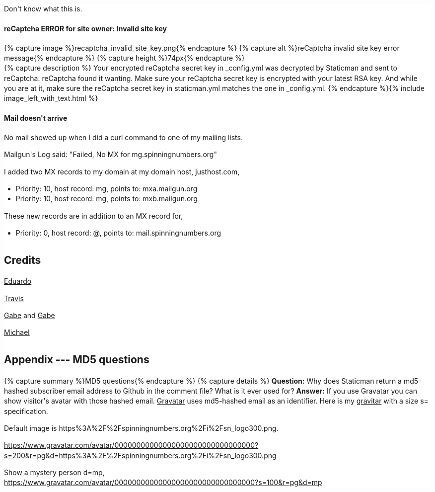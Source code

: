 Don't know what this is.

#### reCaptcha ERROR for site owner: Invalid site key

{% capture image %}recaptcha_invalid_site_key.png{% endcapture %} 
{% capture alt %}reCaptcha invalid site key error message{% endcapture %}
{% capture height %}74px{% endcapture %}   
{% capture description %} 
Your encrypted reCaptcha secret key in _config.yml was decrypted by Staticman and sent to reCaptcha. reCaptcha found it wanting. Make sure your reCaptcha secret key is encrypted with your latest RSA key. And while you are at it, make sure the reCaptcha secret key in staticman.yml matches the one in _config.yml. 
{% endcapture %}{% include image_left_with_text.html %}

#### Mail doesn't arrive

No mail showed up when I  did a curl command to one of my mailing lists.  

Mailgun's Log said: "Failed, No MX for mg.spinningnumbers.org" 

I added two MX records to my domain at my domain host, justhost.com,  
* Priority: 10, host record: mg, points to: mxa.mailgun.org     
* Priority: 10, host record: mg, points to: mxb.mailgun.org    

These new records are in addition to an MX record for, 
* Priority: 0, host record: @, points to: mail.spinningnumbers.org

## Credits

[Eduardo](https://github.com/eduardoboucas/staticman)

[Travis](https://travisdowns.github.io/blog/2020/02/05/now-with-comments.html)

[Gabe](https://www.gabescode.com/staticman/2019/01/03/create-staticman-instance.html) and [Gabe](https://www.gabescode.com/staticman/2019/01/04/staticman-comments-for-jekyll.html)

[Michael](https://github.com/mmistakes/minimal-mistakes)

## Appendix --- MD5 questions

{% capture summary %}MD5 questions{% endcapture %}
{% capture details %}
**Question:** Why does Staticman return a md5-hashed subscriber email address to Github in the comment file? What is it ever used for? **Answer:** If you use Gravatar you can show visitor's avatar with those hashed email. [Gravatar](https://en.gravatar.com/site/implement/) uses md5-hashed email as an identifier. Here is my [gravitar](https://www.gravatar.com/avatar/72f6ffec6e34ab5d69f3811272b5ae97?s=200) with a size s= specification. 

Default image is https%3A%2F%2Fspinningnumbers.org%2Fi%2Fsn_logo300.png.

https://www.gravatar.com/avatar/00000000000000000000000000000000?s=200&r=pg&d=https%3A%2F%2Fspinningnumbers.org%2Fi%2Fsn_logo300.png

Show a mystery person d=mp,  
https://www.gravatar.com/avatar/00000000000000000000000000000000?s=100&r=pg&d=mp
